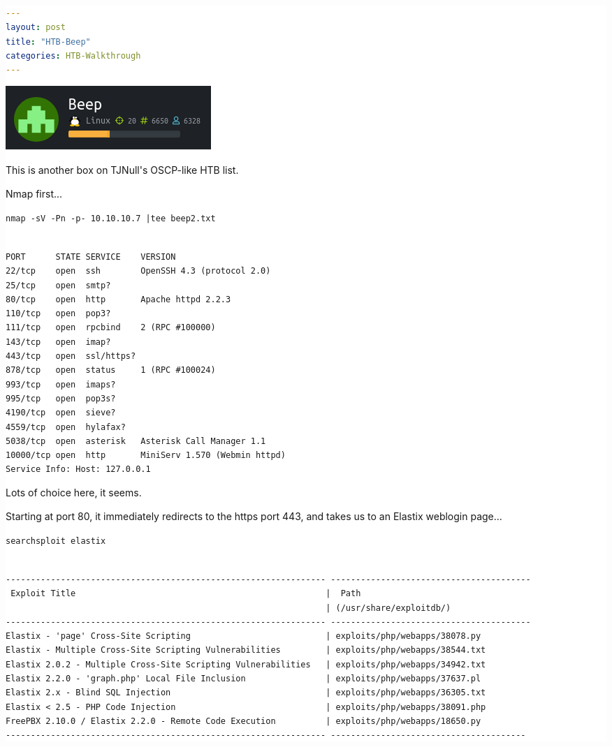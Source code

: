 ```yaml
---
layout: post
title: "HTB-Beep"
categories: HTB-Walkthrough
---
```


![beep](/assets/img/beep.png)

This is another box on TJNull's OSCP-like HTB list.

Nmap first...

`nmap -sV -Pn -p- 10.10.10.7 |tee beep2.txt`

```

PORT      STATE SERVICE    VERSION
22/tcp    open  ssh        OpenSSH 4.3 (protocol 2.0)
25/tcp    open  smtp?
80/tcp    open  http       Apache httpd 2.2.3
110/tcp   open  pop3?
111/tcp   open  rpcbind    2 (RPC #100000)
143/tcp   open  imap?
443/tcp   open  ssl/https?
878/tcp   open  status     1 (RPC #100024)
993/tcp   open  imaps?
995/tcp   open  pop3s?
4190/tcp  open  sieve?
4559/tcp  open  hylafax?
5038/tcp  open  asterisk   Asterisk Call Manager 1.1
10000/tcp open  http       MiniServ 1.570 (Webmin httpd)
Service Info: Host: 127.0.0.1

```

Lots of choice here, it seems.

Starting at port 80, it immediately redirects to the https port 443, and takes us to an Elastix weblogin page...

`searchsploit elastix`

```

---------------------------------------------------------------- ----------------------------------------
 Exploit Title                                                  |  Path
                                                                | (/usr/share/exploitdb/)
---------------------------------------------------------------- ----------------------------------------
Elastix - 'page' Cross-Site Scripting                           | exploits/php/webapps/38078.py
Elastix - Multiple Cross-Site Scripting Vulnerabilities         | exploits/php/webapps/38544.txt
Elastix 2.0.2 - Multiple Cross-Site Scripting Vulnerabilities   | exploits/php/webapps/34942.txt
Elastix 2.2.0 - 'graph.php' Local File Inclusion                | exploits/php/webapps/37637.pl
Elastix 2.x - Blind SQL Injection                               | exploits/php/webapps/36305.txt
Elastix < 2.5 - PHP Code Injection                              | exploits/php/webapps/38091.php
FreePBX 2.10.0 / Elastix 2.2.0 - Remote Code Execution          | exploits/php/webapps/18650.py
---------------------------------------------------------------- ---------------------------------------

```
